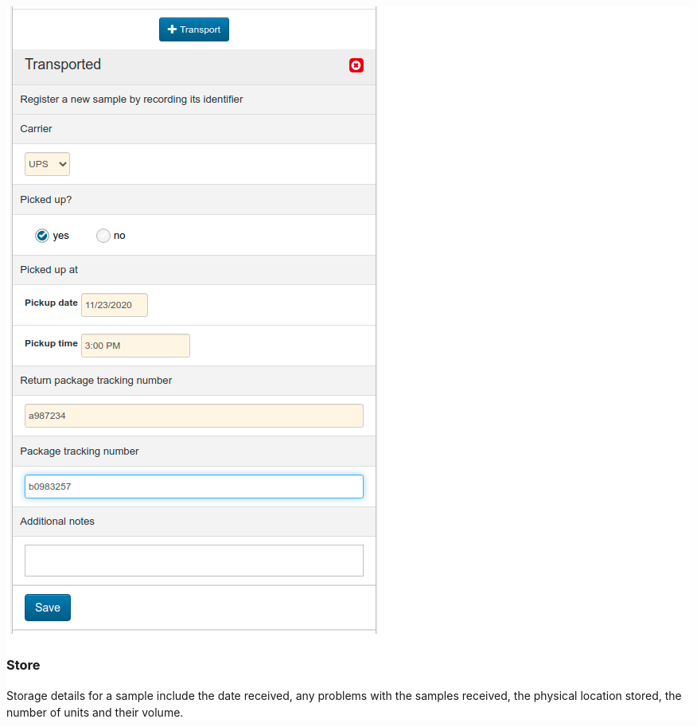 ![](images/image18.png)

### Store

Storage details for a sample include the date received, any problems with the samples received, the physical location stored, the number of units and their volume.

